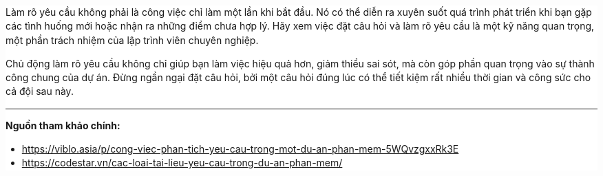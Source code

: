 Làm rõ yêu cầu không phải là công việc chỉ làm một lần khi bắt đầu. Nó có thể diễn ra xuyên suốt quá trình phát triển khi bạn gặp các tình huống mới hoặc nhận ra những điểm chưa hợp lý. Hãy xem việc đặt câu hỏi và làm rõ yêu cầu là một kỹ năng quan trọng, một phần trách nhiệm của lập trình viên chuyên nghiệp.

Chủ động làm rõ yêu cầu không chỉ giúp bạn làm việc hiệu quả hơn, giảm thiểu sai sót, mà còn góp phần quan trọng vào sự thành công chung của dự án. Đừng ngần ngại đặt câu hỏi, bởi một câu hỏi đúng lúc có thể tiết kiệm rất nhiều thời gian và công sức cho cả đội sau này.

---

**Nguồn tham khảo chính:**
*   https://viblo.asia/p/cong-viec-phan-tich-yeu-cau-trong-mot-du-an-phan-mem-5WQvzgxxRk3E
*   https://codestar.vn/cac-loai-tai-lieu-yeu-cau-trong-du-an-phan-mem/


